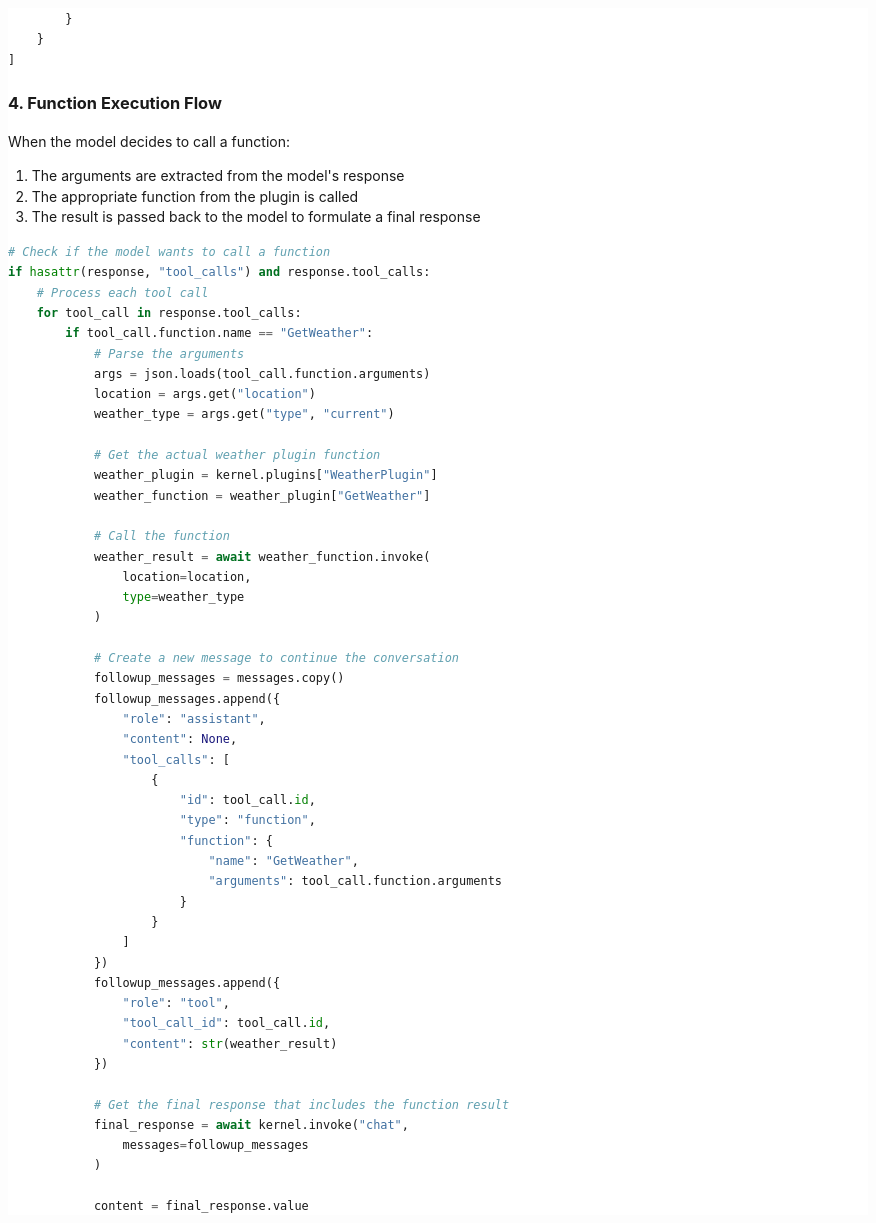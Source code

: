 ```python
        }
    }
]
```

### 4. Function Execution Flow

When the model decides to call a function:

1. The arguments are extracted from the model's response
2. The appropriate function from the plugin is called
3. The result is passed back to the model to formulate a final response

```python
# Check if the model wants to call a function
if hasattr(response, "tool_calls") and response.tool_calls:
    # Process each tool call
    for tool_call in response.tool_calls:
        if tool_call.function.name == "GetWeather":
            # Parse the arguments
            args = json.loads(tool_call.function.arguments)
            location = args.get("location")
            weather_type = args.get("type", "current")
            
            # Get the actual weather plugin function
            weather_plugin = kernel.plugins["WeatherPlugin"]
            weather_function = weather_plugin["GetWeather"]
            
            # Call the function
            weather_result = await weather_function.invoke(
                location=location,
                type=weather_type
            )
            
            # Create a new message to continue the conversation
            followup_messages = messages.copy()
            followup_messages.append({
                "role": "assistant",
                "content": None,
                "tool_calls": [
                    {
                        "id": tool_call.id,
                        "type": "function",
                        "function": {
                            "name": "GetWeather",
                            "arguments": tool_call.function.arguments
                        }
                    }
                ]
            })
            followup_messages.append({
                "role": "tool",
                "tool_call_id": tool_call.id,
                "content": str(weather_result)
            })
            
            # Get the final response that includes the function result
            final_response = await kernel.invoke("chat", 
                messages=followup_messages
            )
            
            content = final_response.value
```
